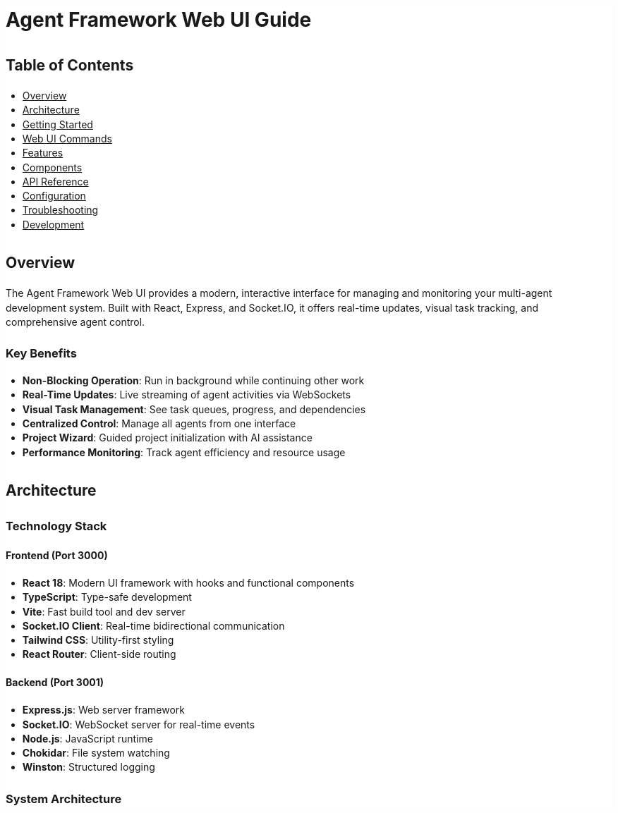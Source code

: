 # Agent Framework Web UI Guide

## Table of Contents
- [Overview](#overview)
- [Architecture](#architecture)
- [Getting Started](#getting-started)
- [Web UI Commands](#web-ui-commands)
- [Features](#features)
- [Components](#components)
- [API Reference](#api-reference)
- [Configuration](#configuration)
- [Troubleshooting](#troubleshooting)
- [Development](#development)

## Overview

The Agent Framework Web UI provides a modern, interactive interface for managing and monitoring your multi-agent development system. Built with React, Express, and Socket.IO, it offers real-time updates, visual task tracking, and comprehensive agent control.

### Key Benefits
- **Non-Blocking Operation**: Run in background while continuing other work
- **Real-Time Updates**: Live streaming of agent activities via WebSockets
- **Visual Task Management**: See task queues, progress, and dependencies
- **Centralized Control**: Manage all agents from one interface
- **Project Wizard**: Guided project initialization with AI assistance
- **Performance Monitoring**: Track agent efficiency and resource usage

## Architecture

### Technology Stack

#### Frontend (Port 3000)
- **React 18**: Modern UI framework with hooks and functional components
- **TypeScript**: Type-safe development
- **Vite**: Fast build tool and dev server
- **Socket.IO Client**: Real-time bidirectional communication
- **Tailwind CSS**: Utility-first styling
- **React Router**: Client-side routing

#### Backend (Port 3001)
- **Express.js**: Web server framework
- **Socket.IO**: WebSocket server for real-time events
- **Node.js**: JavaScript runtime
- **Chokidar**: File system watching
- **Winston**: Structured logging

### System Architecture

